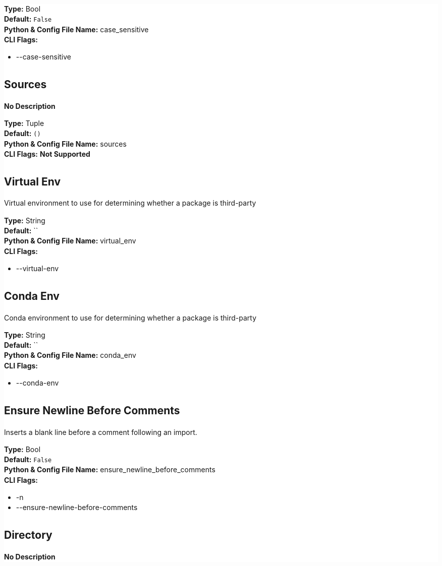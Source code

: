**Type:** Bool  
**Default:** `False`  
**Python & Config File Name:** case_sensitive  
**CLI Flags:**

- --case-sensitive

## Sources

**No Description**

**Type:** Tuple  
**Default:** `()`  
**Python & Config File Name:** sources  
**CLI Flags:** **Not Supported**

## Virtual Env

Virtual environment to use for determining whether a package is third-party

**Type:** String  
**Default:** ``  
**Python & Config File Name:** virtual_env  
**CLI Flags:**

- --virtual-env

## Conda Env

Conda environment to use for determining whether a package is third-party

**Type:** String  
**Default:** ``  
**Python & Config File Name:** conda_env  
**CLI Flags:**

- --conda-env

## Ensure Newline Before Comments

Inserts a blank line before a comment following an import.

**Type:** Bool  
**Default:** `False`  
**Python & Config File Name:** ensure_newline_before_comments  
**CLI Flags:**

- -n
- --ensure-newline-before-comments

## Directory

**No Description**
